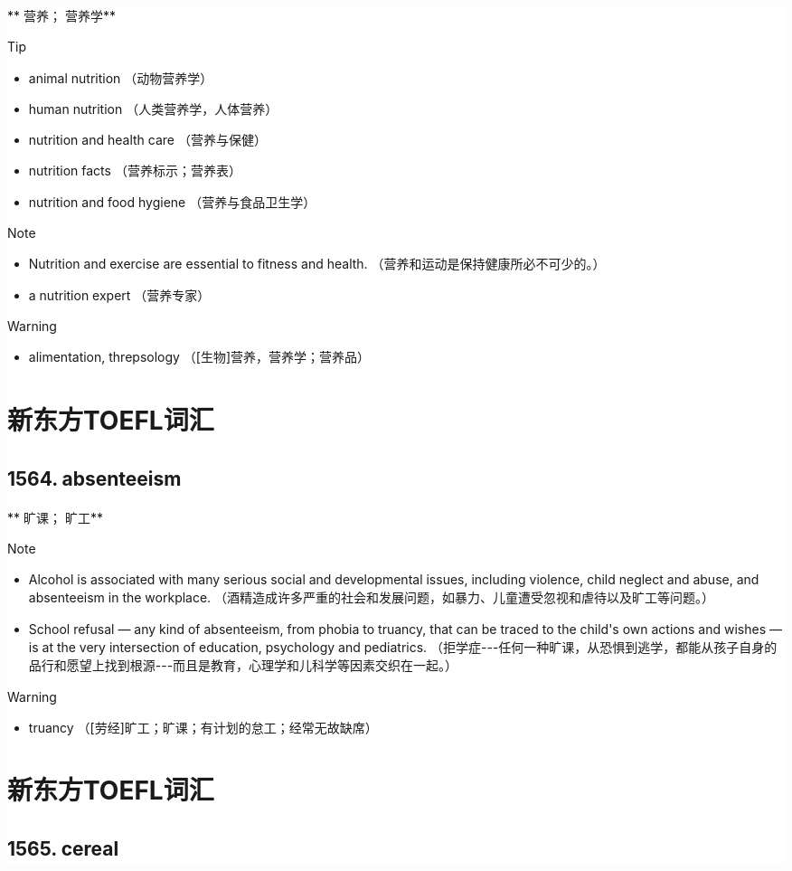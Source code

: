 ** 营养； 营养学**

> [!TIP]
>
> - animal nutrition （动物营养学）
>
> - human nutrition （人类营养学，人体营养）
>
> - nutrition and health care （营养与保健）
>
> - nutrition facts （营养标示；营养表）
>
> - nutrition and food hygiene （营养与食品卫生学）
>

> [!NOTE]
>
> - Nutrition and exercise are essential to fitness and health. （营养和运动是保持健康所必不可少的。）
>
> - a nutrition expert （营养专家）
>

> [!WARNING]
>
> - alimentation, threpsology （[生物]营养，营养学；营养品）
>

# 新东方TOEFL词汇

## 1564. absenteeism

** 旷课； 旷工**

> [!NOTE]
>
> - Alcohol is associated with many serious social and developmental issues, including violence, child neglect and abuse, and absenteeism in the workplace. （酒精造成许多严重的社会和发展问题，如暴力、儿童遭受忽视和虐待以及旷工等问题。）
>
> - School refusal — any kind of absenteeism, from phobia to truancy, that can be traced to the child's own actions and wishes — is at the very intersection of education, psychology and pediatrics. （拒学症---任何一种旷课，从恐惧到逃学，都能从孩子自身的品行和愿望上找到根源---而且是教育，心理学和儿科学等因素交织在一起。）
>

> [!WARNING]
>
> - truancy （[劳经]旷工；旷课；有计划的怠工；经常无故缺席）
>

# 新东方TOEFL词汇

## 1565. cereal
